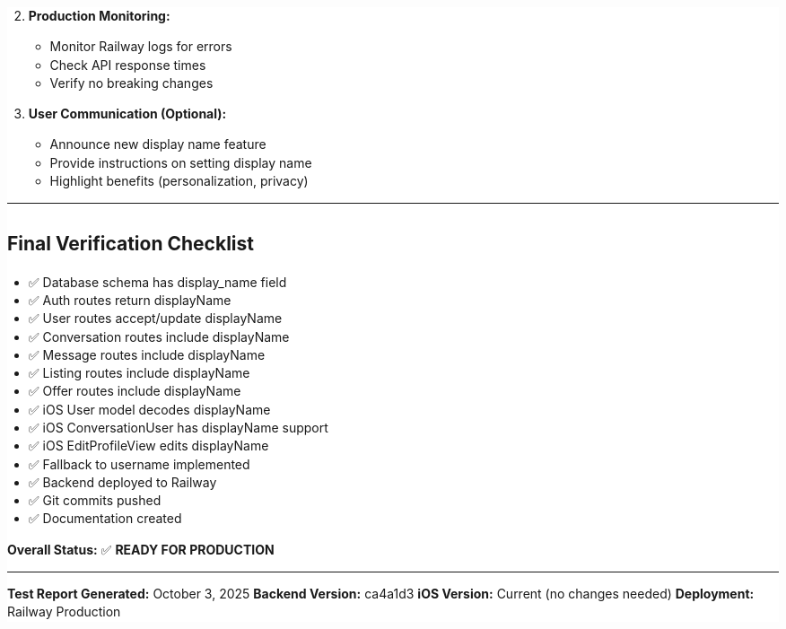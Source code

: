2. **Production Monitoring:**
   - Monitor Railway logs for errors
   - Check API response times
   - Verify no breaking changes

3. **User Communication (Optional):**
   - Announce new display name feature
   - Provide instructions on setting display name
   - Highlight benefits (personalization, privacy)

---

## Final Verification Checklist

- ✅ Database schema has display_name field
- ✅ Auth routes return displayName
- ✅ User routes accept/update displayName
- ✅ Conversation routes include displayName
- ✅ Message routes include displayName
- ✅ Listing routes include displayName
- ✅ Offer routes include displayName
- ✅ iOS User model decodes displayName
- ✅ iOS ConversationUser has displayName support
- ✅ iOS EditProfileView edits displayName
- ✅ Fallback to username implemented
- ✅ Backend deployed to Railway
- ✅ Git commits pushed
- ✅ Documentation created

**Overall Status:** ✅ **READY FOR PRODUCTION**

---

**Test Report Generated:** October 3, 2025
**Backend Version:** ca4a1d3
**iOS Version:** Current (no changes needed)
**Deployment:** Railway Production
